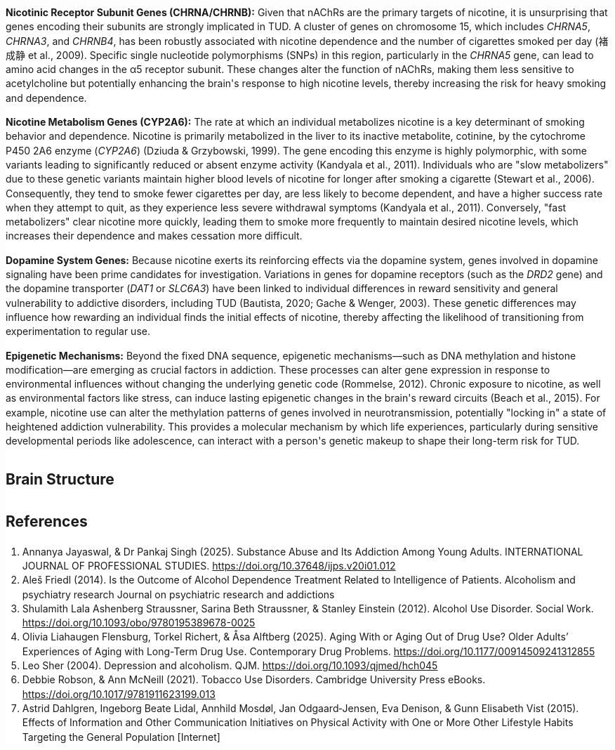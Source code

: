 **Nicotinic Receptor Subunit Genes (CHRNA/CHRNB):**
Given that nAChRs are the primary targets of nicotine, it is unsurprising that genes encoding their subunits are strongly implicated in TUD. A cluster of genes on chromosome 15, which includes *CHRNA5*, *CHRNA3*, and *CHRNB4*, has been robustly associated with nicotine dependence and the number of cigarettes smoked per day (褚成静 et al., 2009). Specific single nucleotide polymorphisms (SNPs) in this region, particularly in the *CHRNA5* gene, can lead to amino acid changes in the α5 receptor subunit. These changes alter the function of nAChRs, making them less sensitive to acetylcholine but potentially enhancing the brain's response to high nicotine levels, thereby increasing the risk for heavy smoking and dependence.

**Nicotine Metabolism Genes (CYP2A6):**
The rate at which an individual metabolizes nicotine is a key determinant of smoking behavior and dependence. Nicotine is primarily metabolized in the liver to its inactive metabolite, cotinine, by the cytochrome P450 2A6 enzyme (*CYP2A6*) (Dziuda & Grzybowski, 1999). The gene encoding this enzyme is highly polymorphic, with some variants leading to significantly reduced or absent enzyme activity (Kandyala et al., 2011). Individuals who are "slow metabolizers" due to these genetic variants maintain higher blood levels of nicotine for longer after smoking a cigarette (Stewart et al., 2006). Consequently, they tend to smoke fewer cigarettes per day, are less likely to become dependent, and have a higher success rate when they attempt to quit, as they experience less severe withdrawal symptoms (Kandyala et al., 2011). Conversely, "fast metabolizers" clear nicotine more quickly, leading them to smoke more frequently to maintain desired nicotine levels, which increases their dependence and makes cessation more difficult.

**Dopamine System Genes:**
Because nicotine exerts its reinforcing effects via the dopamine system, genes involved in dopamine signaling have been prime candidates for investigation. Variations in genes for dopamine receptors (such as the *DRD2* gene) and the dopamine transporter (*DAT1* or *SLC6A3*) have been linked to individual differences in reward sensitivity and general vulnerability to addictive disorders, including TUD (Bautista, 2020; Gache & Wenger, 2003). These genetic differences may influence how rewarding an individual finds the initial effects of nicotine, thereby affecting the likelihood of transitioning from experimentation to regular use.

**Epigenetic Mechanisms:**
Beyond the fixed DNA sequence, epigenetic mechanisms—such as DNA methylation and histone modification—are emerging as crucial factors in addiction. These processes can alter gene expression in response to environmental influences without changing the underlying genetic code (Rommelse, 2012). Chronic exposure to nicotine, as well as environmental factors like stress, can induce lasting epigenetic changes in the brain's reward circuits (Beach et al., 2015). For example, nicotine use can alter the methylation patterns of genes involved in neurotransmission, potentially "locking in" a state of heightened addiction vulnerability. This provides a molecular mechanism by which life experiences, particularly during sensitive developmental periods like adolescence, can interact with a person's genetic makeup to shape their long-term risk for TUD.

## Brain Structure

## References

1. Annanya Jayaswal, & Dr Pankaj Singh (2025). Substance Abuse and Its Addiction Among Young Adults. INTERNATIONAL JOURNAL OF PROFESSIONAL STUDIES. https://doi.org/10.37648/ijps.v20i01.012
2. Aleš Friedl (2014). Is the Outcome of Alcohol Dependence Treatment Related to Intelligence of Patients. Alcoholism and psychiatry research Journal on psychiatric research and addictions
3. Shulamith Lala Ashenberg Straussner, Sarina Beth Straussner, & Stanley Einstein (2012). Alcohol Use Disorder. Social Work. https://doi.org/10.1093/obo/9780195389678-0025
4. Olivia Liahaugen Flensburg, Torkel Richert, & Åsa Alftberg (2025). Aging With or Aging Out of Drug Use? Older Adults’ Experiences of Aging with Long-Term Drug Use. Contemporary Drug Problems. https://doi.org/10.1177/00914509241312855
5. Leo Sher (2004). Depression and alcoholism. QJM. https://doi.org/10.1093/qjmed/hch045
6. Debbie Robson, & Ann McNeill (2021). Tobacco Use Disorders. Cambridge University Press eBooks. https://doi.org/10.1017/9781911623199.013
7. Astrid Dahlgren, Ingeborg Beate Lidal, Annhild Mosdøl, Jan Odgaard‐Jensen, Eva Denison, & Gunn Elisabeth Vist (2015). Effects of Information and Other Communication Initiatives on Physical Activity with One or More Other Lifestyle Habits Targeting the General Population [Internet]